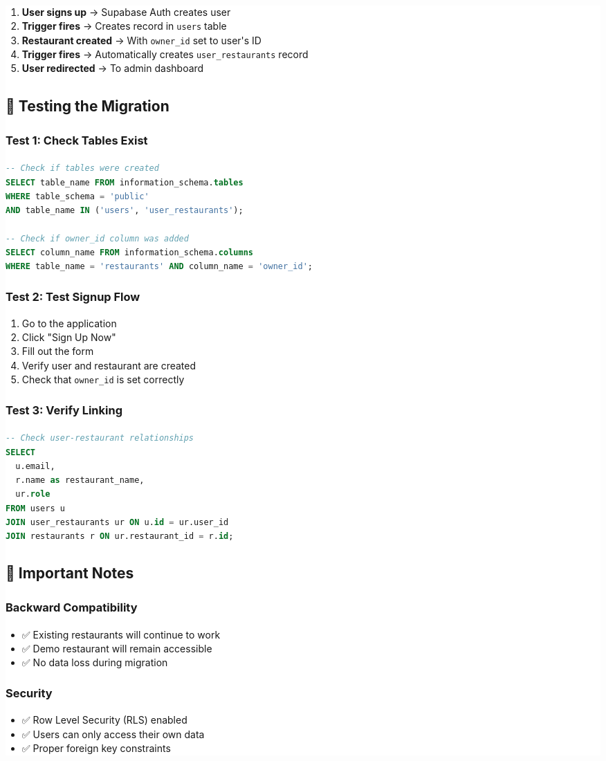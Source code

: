 1. **User signs up** → Supabase Auth creates user
2. **Trigger fires** → Creates record in `users` table
3. **Restaurant created** → With `owner_id` set to user's ID
4. **Trigger fires** → Automatically creates `user_restaurants` record
5. **User redirected** → To admin dashboard

## 🧪 **Testing the Migration**

### **Test 1: Check Tables Exist**
```sql
-- Check if tables were created
SELECT table_name FROM information_schema.tables 
WHERE table_schema = 'public' 
AND table_name IN ('users', 'user_restaurants');

-- Check if owner_id column was added
SELECT column_name FROM information_schema.columns 
WHERE table_name = 'restaurants' AND column_name = 'owner_id';
```

### **Test 2: Test Signup Flow**
1. Go to the application
2. Click "Sign Up Now"
3. Fill out the form
4. Verify user and restaurant are created
5. Check that `owner_id` is set correctly

### **Test 3: Verify Linking**
```sql
-- Check user-restaurant relationships
SELECT 
  u.email,
  r.name as restaurant_name,
  ur.role
FROM users u
JOIN user_restaurants ur ON u.id = ur.user_id
JOIN restaurants r ON ur.restaurant_id = r.id;
```

## 🚨 **Important Notes**

### **Backward Compatibility**
- ✅ Existing restaurants will continue to work
- ✅ Demo restaurant will remain accessible
- ✅ No data loss during migration

### **Security**
- ✅ Row Level Security (RLS) enabled
- ✅ Users can only access their own data
- ✅ Proper foreign key constraints
